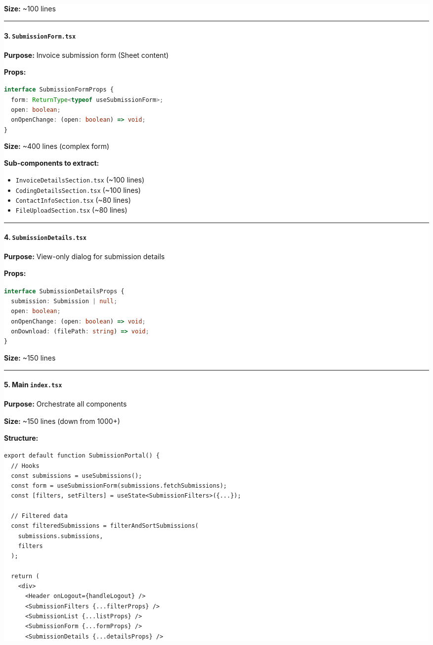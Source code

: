 **Size:** ~100 lines

---

#### 3. `SubmissionForm.tsx`
**Purpose:** Invoice submission form (Sheet content)

**Props:**
```typescript
interface SubmissionFormProps {
  form: ReturnType<typeof useSubmissionForm>;
  open: boolean;
  onOpenChange: (open: boolean) => void;
}
```

**Size:** ~400 lines (complex form)

**Sub-components to extract:**
- `InvoiceDetailsSection.tsx` (~100 lines)
- `CodingDetailsSection.tsx` (~100 lines)
- `ContactInfoSection.tsx` (~80 lines)
- `FileUploadSection.tsx` (~80 lines)

---

#### 4. `SubmissionDetails.tsx`
**Purpose:** View-only dialog for submission details

**Props:**
```typescript
interface SubmissionDetailsProps {
  submission: Submission | null;
  open: boolean;
  onOpenChange: (open: boolean) => void;
  onDownload: (filePath: string) => void;
}
```

**Size:** ~150 lines

---

#### 5. Main `index.tsx`
**Purpose:** Orchestrate all components

**Size:** ~150 lines (down from 1000+)

**Structure:**
```tsx
export default function SubmissionPortal() {
  // Hooks
  const submissions = useSubmissions();
  const form = useSubmissionForm(submissions.fetchSubmissions);
  const [filters, setFilters] = useState<SubmissionFilters>({...});
  
  // Filtered data
  const filteredSubmissions = filterAndSortSubmissions(
    submissions.submissions,
    filters
  );
  
  return (
    <div>
      <Header onLogout={handleLogout} />
      <SubmissionFilters {...filterProps} />
      <SubmissionList {...listProps} />
      <SubmissionForm {...formProps} />
      <SubmissionDetails {...detailsProps} />
```
